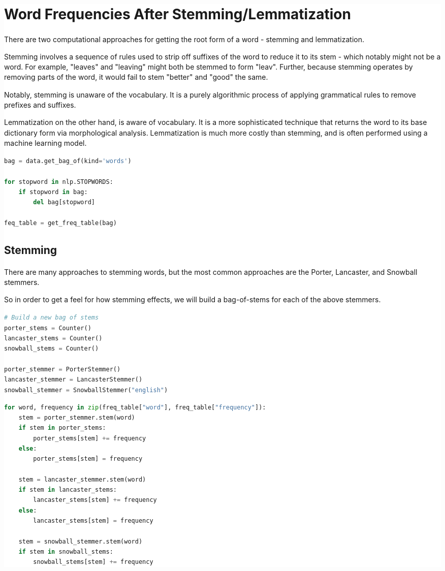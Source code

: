 
# Word Frequencies After Stemming/Lemmatization

There are two computational approaches for getting the root form of a word - stemming and lemmatization.

Stemming involves a sequence of rules used to strip off suffixes of the word to reduce it to its stem - which notably might not be a word.
For example, "leaves" and "leaving" might both be stemmed to form "leav".
Further, because stemming operates by removing parts of the word, it would fail to stem "better" and "good" the same.

Notably, stemming is unaware of the vocabulary.
It is a purely algorithmic process of applying grammatical rules to remove prefixes and suffixes.

Lemmatization on the other hand, is aware of vocabulary.
It is a more sophisticated technique that returns the word to its base dictionary form via morphological analysis.
Lemmatization is much more costly than stemming, and is often performed using a machine learning model.

```python
bag = data.get_bag_of(kind='words')

for stopword in nlp.STOPWORDS:
    if stopword in bag:
        del bag[stopword]

feq_table = get_freq_table(bag)
```

## Stemming

There are many approaches to stemming words, but the most common approaches are the Porter, Lancaster, and Snowball stemmers.

So in order to get a feel for how stemming effects, we will build a bag-of-stems for each of the above stemmers.

```python
# Build a new bag of stems
porter_stems = Counter()
lancaster_stems = Counter()
snowball_stems = Counter()

porter_stemmer = PorterStemmer()
lancaster_stemmer = LancasterStemmer()
snowball_stemmer = SnowballStemmer("english")
```

```python
for word, frequency in zip(freq_table["word"], freq_table["frequency"]):
    stem = porter_stemmer.stem(word)
    if stem in porter_stems:
        porter_stems[stem] += frequency
    else:
        porter_stems[stem] = frequency

    stem = lancaster_stemmer.stem(word)
    if stem in lancaster_stems:
        lancaster_stems[stem] += frequency
    else:
        lancaster_stems[stem] = frequency

    stem = snowball_stemmer.stem(word)
    if stem in snowball_stems:
        snowball_stems[stem] += frequency
```